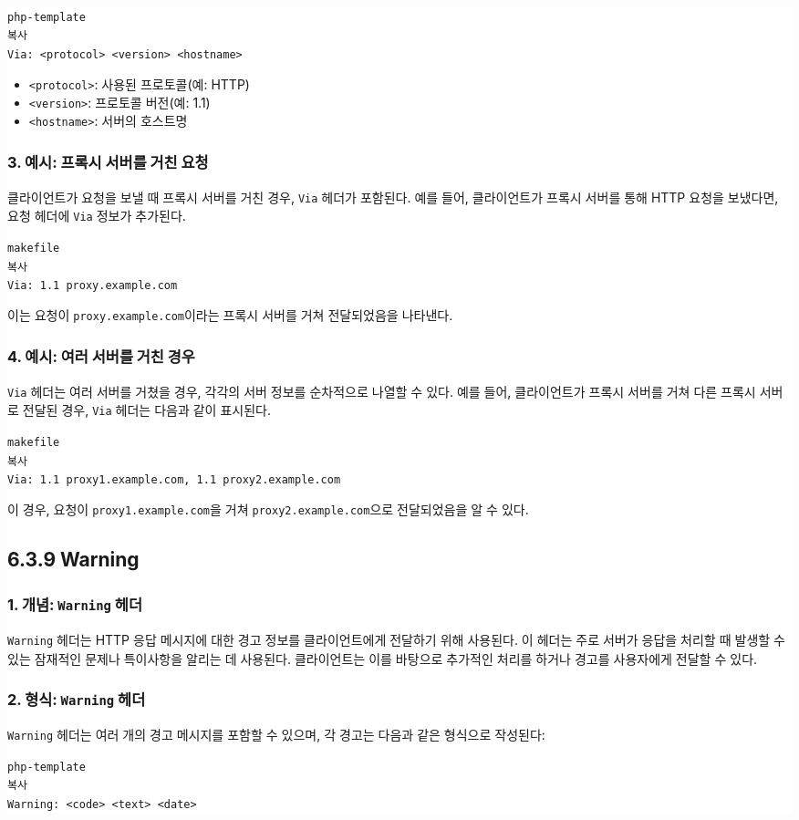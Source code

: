 ```
php-template
복사
Via: <protocol> <version> <hostname>

```

- `<protocol>`: 사용된 프로토콜(예: HTTP)
- `<version>`: 프로토콜 버전(예: 1.1)
- `<hostname>`: 서버의 호스트명

### 3. **예시: 프록시 서버를 거친 요청**

클라이언트가 요청을 보낼 때 프록시 서버를 거친 경우, `Via` 헤더가 포함된다. 예를 들어, 클라이언트가 프록시 서버를 통해 HTTP 요청을 보냈다면, 요청 헤더에 `Via` 정보가 추가된다.

```
makefile
복사
Via: 1.1 proxy.example.com

```

이는 요청이 `proxy.example.com`이라는 프록시 서버를 거쳐 전달되었음을 나타낸다.

### 4. **예시: 여러 서버를 거친 경우**

`Via` 헤더는 여러 서버를 거쳤을 경우, 각각의 서버 정보를 순차적으로 나열할 수 있다. 예를 들어, 클라이언트가 프록시 서버를 거쳐 다른 프록시 서버로 전달된 경우, `Via` 헤더는 다음과 같이 표시된다.

```
makefile
복사
Via: 1.1 proxy1.example.com, 1.1 proxy2.example.com

```

이 경우, 요청이 `proxy1.example.com`을 거쳐 `proxy2.example.com`으로 전달되었음을 알 수 있다.

## 6.3.9 Warning

### 1. **개념: `Warning` 헤더**

`Warning` 헤더는 HTTP 응답 메시지에 대한 경고 정보를 클라이언트에게 전달하기 위해 사용된다. 이 헤더는 주로 서버가 응답을 처리할 때 발생할 수 있는 잠재적인 문제나 특이사항을 알리는 데 사용된다. 클라이언트는 이를 바탕으로 추가적인 처리를 하거나 경고를 사용자에게 전달할 수 있다.

### 2. **형식: `Warning` 헤더**

`Warning` 헤더는 여러 개의 경고 메시지를 포함할 수 있으며, 각 경고는 다음과 같은 형식으로 작성된다:

```
php-template
복사
Warning: <code> <text> <date>

```
